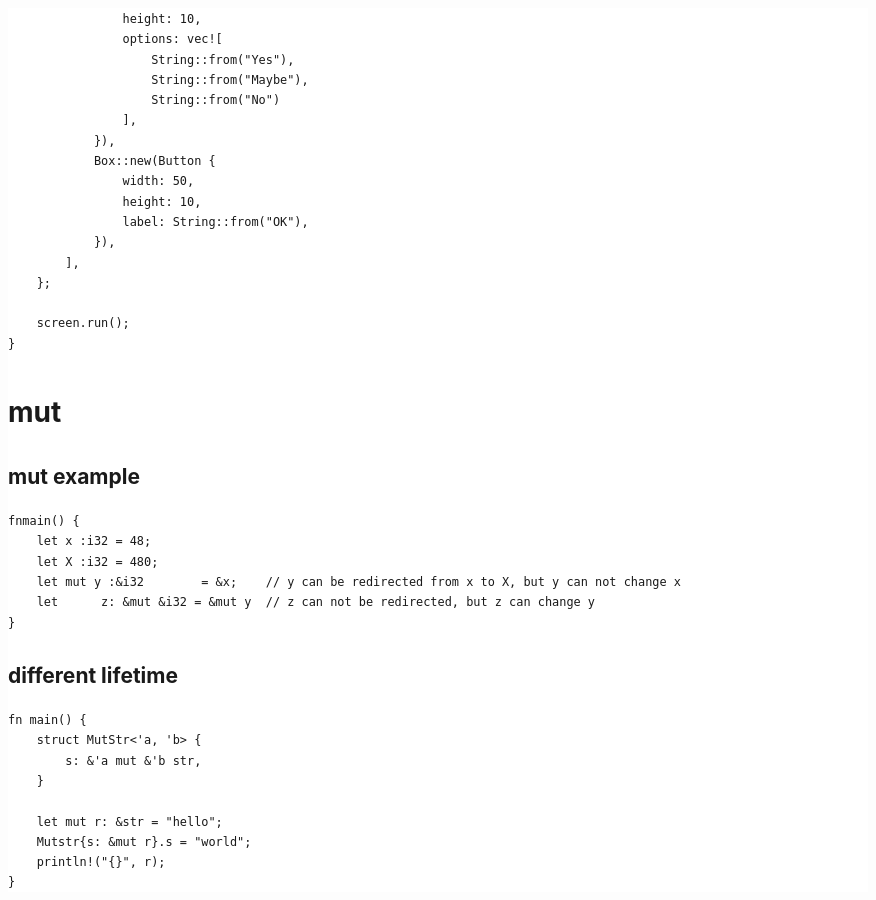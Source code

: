 ``` {.rust results="output"}
                height: 10,
                options: vec![
                    String::from("Yes"),
                    String::from("Maybe"),
                    String::from("No")
                ],
            }),
            Box::new(Button {
                width: 50,
                height: 10,
                label: String::from("OK"),
            }),
        ],
    };

    screen.run();
}

```

mut
===

mut example
-----------

``` {.rust results="output"}
fnmain() {
    let x :i32 = 48;
    let X :i32 = 480;
    let mut y :&i32        = &x;    // y can be redirected from x to X, but y can not change x
    let      z: &mut &i32 = &mut y  // z can not be redirected, but z can change y
}

```

different lifetime
------------------

``` {.rust results="output"}
fn main() {
    struct MutStr<'a, 'b> {
        s: &'a mut &'b str,
    }

    let mut r: &str = "hello";
    Mutstr{s: &mut r}.s = "world";
    println!("{}", r);
}

```
